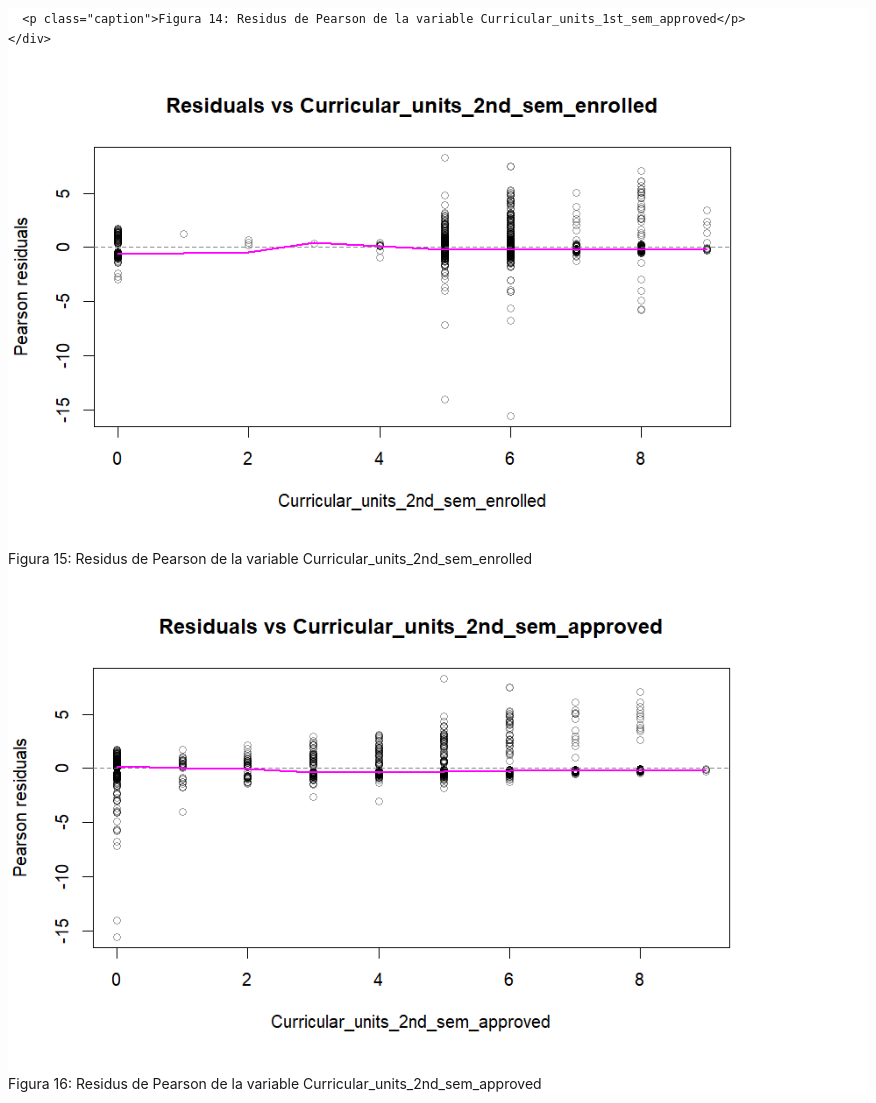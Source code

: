       <p class="caption">Figura 14: Residus de Pearson de la variable Curricular_units_1st_sem_approved</p>
    </div>
  </div>

  <div class="image-row">
    <div class="image-column">
      <img src="./images/mlgz/r3.png" alt="">
      <p class="caption">Figura 15: Residus de Pearson de la variable Curricular_units_2nd_sem_enrolled</p>
    </div>
    <div class="image-column">
      <img src="./images/mlgz/r4.png" alt="">
      <p class="caption">Figura 16: Residus de Pearson de la variable Curricular_units_2nd_sem_approved</p>
    </div>